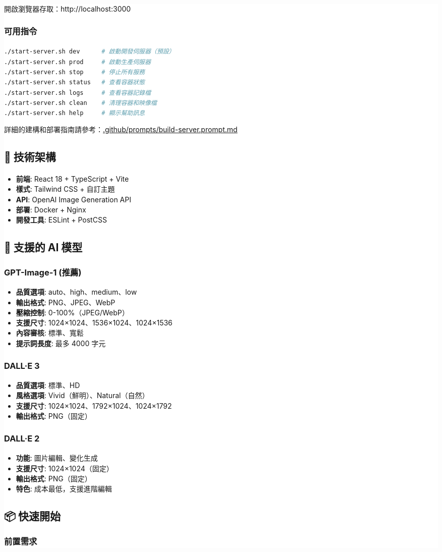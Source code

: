 開啟瀏覽器存取：http://localhost:3000

### 可用指令

```bash
./start-server.sh dev      # 啟動開發伺服器（預設）
./start-server.sh prod     # 啟動生產伺服器
./start-server.sh stop     # 停止所有服務
./start-server.sh status   # 查看容器狀態
./start-server.sh logs     # 查看容器記錄檔
./start-server.sh clean    # 清理容器和映像檔
./start-server.sh help     # 顯示幫助訊息
```

詳細的建構和部署指南請參考：[.github/prompts/build-server.prompt.md](.github/prompts/build-server.prompt.md)

## 🚀 技術架構

- **前端**: React 18 + TypeScript + Vite
- **樣式**: Tailwind CSS + 自訂主題
- **API**: OpenAI Image Generation API
- **部署**: Docker + Nginx
- **開發工具**: ESLint + PostCSS

## 🤖 支援的 AI 模型

### GPT-Image-1 (推薦)
- **品質選項**: auto、high、medium、low
- **輸出格式**: PNG、JPEG、WebP
- **壓縮控制**: 0-100%（JPEG/WebP）
- **支援尺寸**: 1024×1024、1536×1024、1024×1536
- **內容審核**: 標準、寬鬆
- **提示詞長度**: 最多 4000 字元

### DALL·E 3
- **品質選項**: 標準、HD
- **風格選項**: Vivid（鮮明）、Natural（自然）
- **支援尺寸**: 1024×1024、1792×1024、1024×1792
- **輸出格式**: PNG（固定）

### DALL·E 2
- **功能**: 圖片編輯、變化生成
- **支援尺寸**: 1024×1024（固定）
- **輸出格式**: PNG（固定）
- **特色**: 成本最低，支援進階編輯

## 📦 快速開始

### 前置需求
